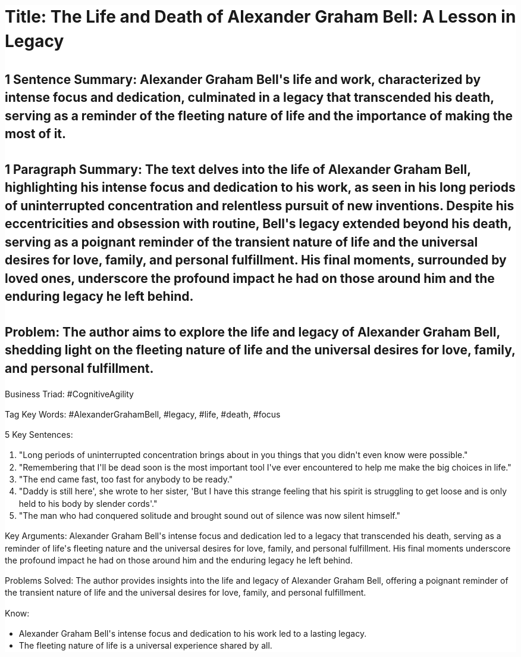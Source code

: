 # Title: The Life and Death of Alexander Graham Bell: A Lesson in Legacy

## 1 Sentence Summary: Alexander Graham Bell's life and work, characterized by intense focus and dedication, culminated in a legacy that transcended his death, serving as a reminder of the fleeting nature of life and the importance of making the most of it.

## 1 Paragraph Summary: The text delves into the life of Alexander Graham Bell, highlighting his intense focus and dedication to his work, as seen in his long periods of uninterrupted concentration and relentless pursuit of new inventions. Despite his eccentricities and obsession with routine, Bell's legacy extended beyond his death, serving as a poignant reminder of the transient nature of life and the universal desires for love, family, and personal fulfillment. His final moments, surrounded by loved ones, underscore the profound impact he had on those around him and the enduring legacy he left behind.

## Problem: The author aims to explore the life and legacy of Alexander Graham Bell, shedding light on the fleeting nature of life and the universal desires for love, family, and personal fulfillment.

Business Triad: #CognitiveAgility

Tag Key Words: #AlexanderGrahamBell, #legacy, #life, #death, #focus

5 Key Sentences:
1. "Long periods of uninterrupted concentration brings about in you things that you didn't even know were possible."
2. "Remembering that I'll be dead soon is the most important tool I've ever encountered to help me make the big choices in life."
3. "The end came fast, too fast for anybody to be ready."
4. "Daddy is still here', she wrote to her sister, 'But I have this strange feeling that his spirit is struggling to get loose and is only held to his body by slender cords'."
5. "The man who had conquered solitude and brought sound out of silence was now silent himself."

Key Arguments: Alexander Graham Bell's intense focus and dedication led to a legacy that transcended his death, serving as a reminder of life's fleeting nature and the universal desires for love, family, and personal fulfillment. His final moments underscore the profound impact he had on those around him and the enduring legacy he left behind.

Problems Solved: The author provides insights into the life and legacy of Alexander Graham Bell, offering a poignant reminder of the transient nature of life and the universal desires for love, family, and personal fulfillment.

Know:
- Alexander Graham Bell's intense focus and dedication to his work led to a lasting legacy.
- The fleeting nature of life is a universal experience shared by all.
